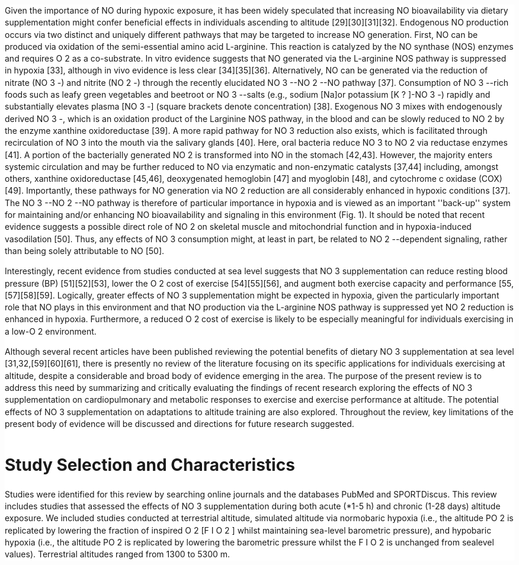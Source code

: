 Given the importance of NO during hypoxic exposure, it has been widely speculated that increasing NO bioavailability via dietary supplementation might confer beneficial effects in individuals ascending to altitude [29][30][31][32]. Endogenous NO production occurs via two distinct and uniquely different pathways that may be targeted to increase NO generation. First, NO can be produced via oxidation of the semi-essential amino acid L-arginine. This reaction is catalyzed by the NO synthase (NOS) enzymes and requires O 2 as a co-substrate. In vitro evidence suggests that NO generated via the L-arginine NOS pathway is suppressed in hypoxia [33], although in vivo evidence is less clear [34][35][36]. Alternatively, NO can be generated via the reduction of nitrate (NO 3 -) and nitrite (NO 2 -) through the recently elucidated NO 3 --NO 2 --NO pathway [37]. Consumption of NO 3 --rich foods such as leafy green vegetables and beetroot or NO 3 --salts (e.g., sodium [Na]or potassium [K ? ]-NO 3 -) rapidly and substantially elevates plasma [NO 3 -] (square brackets denote concentration) [38]. Exogenous NO 3 mixes with endogenously derived NO 3 -, which is an oxidation product of the Larginine NOS pathway, in the blood and can be slowly reduced to NO 2 by the enzyme xanthine oxidoreductase [39]. A more rapid pathway for NO 3 reduction also exists, which is facilitated through recirculation of NO 3 into the mouth via the salivary glands [40]. Here, oral bacteria reduce NO 3 to NO 2 via reductase enzymes [41]. A portion of the bacterially generated NO 2 is transformed into NO in the stomach [42,43]. However, the majority enters systemic circulation and may be further reduced to NO via enzymatic and non-enzymatic catalysts [37,44] including, amongst others, xanthine oxidoreductase [45,46], deoxygenated hemoglobin [47] and myoglobin [48], and cytochrome c oxidase (COX) [49]. Importantly, these pathways for NO generation via NO 2 reduction are all considerably enhanced in hypoxic conditions [37]. The NO 3 --NO 2 --NO pathway is therefore of particular importance in hypoxia and is viewed as an important ''back-up'' system for maintaining and/or enhancing NO bioavailability and signaling in this environment (Fig. 1). It should be noted that recent evidence suggests a possible direct role of NO 2 on skeletal muscle and mitochondrial function and in hypoxia-induced vasodilation [50]. Thus, any effects of NO 3 consumption might, at least in part, be related to NO 2 --dependent signaling, rather than being solely attributable to NO [50].

Interestingly, recent evidence from studies conducted at sea level suggests that NO 3 supplementation can reduce resting blood pressure (BP) [51][52][53], lower the O 2 cost of exercise [54][55][56], and augment both exercise capacity and performance [55,[57][58][59]. Logically, greater effects of NO 3 supplementation might be expected in hypoxia, given the particularly important role that NO plays in this environment and that NO production via the L-arginine NOS pathway is suppressed yet NO 2 reduction is enhanced in hypoxia. Furthermore, a reduced O 2 cost of exercise is likely to be especially meaningful for individuals exercising in a low-O 2 environment.

Although several recent articles have been published reviewing the potential benefits of dietary NO 3 supplementation at sea level [31,32,[59][60][61], there is presently no review of the literature focusing on its specific applications for individuals exercising at altitude, despite a considerable and broad body of evidence emerging in the area. The purpose of the present review is to address this need by summarizing and critically evaluating the findings of recent research exploring the effects of NO 3 supplementation on cardiopulmonary and metabolic responses to exercise and exercise performance at altitude. The potential effects of NO 3 supplementation on adaptations to altitude training are also explored. Throughout the review, key limitations of the present body of evidence will be discussed and directions for future research suggested.


# Study Selection and Characteristics

Studies were identified for this review by searching online journals and the databases PubMed and SPORTDiscus. This review includes studies that assessed the effects of NO 3 supplementation during both acute (*1-5 h) and chronic (1-28 days) altitude exposure. We included studies conducted at terrestrial altitude, simulated altitude via normobaric hypoxia (i.e., the altitude PO 2 is replicated by lowering the fraction of inspired O 2 [F I O 2 ] whilst maintaining sea-level barometric pressure), and hypobaric hypoxia (i.e., the altitude PO 2 is replicated by lowering the barometric pressure whilst the F I O 2 is unchanged from sealevel values). Terrestrial altitudes ranged from 1300 to 5300 m.
